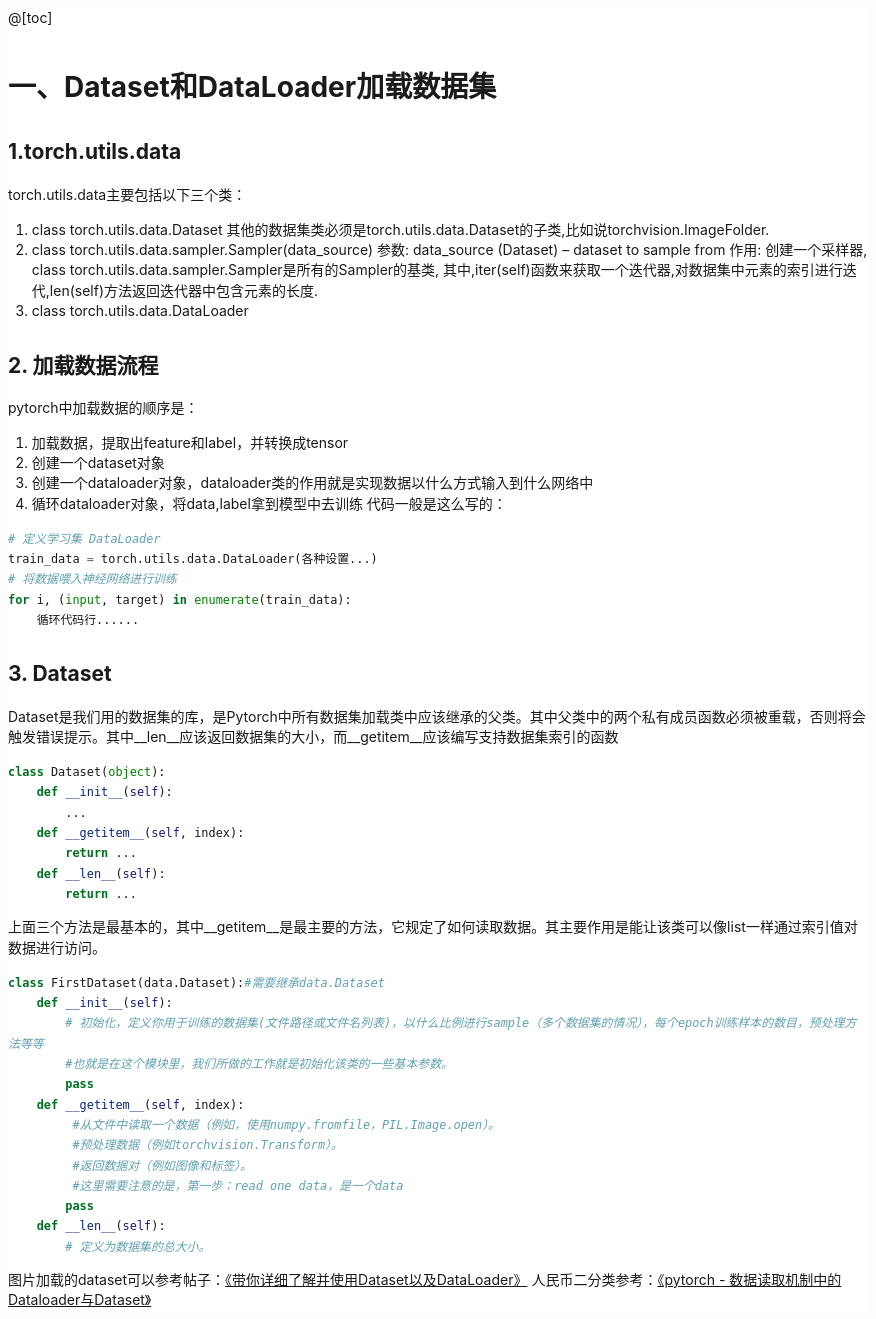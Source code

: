 ﻿@[toc]
# 一、Dataset和DataLoader加载数据集
## 1.torch.utils.data
torch.utils.data主要包括以下三个类： 
1. class torch.utils.data.Dataset
其他的数据集类必须是torch.utils.data.Dataset的子类,比如说torchvision.ImageFolder. 
2. class torch.utils.data.sampler.Sampler(data_source) 
参数: data_source (Dataset) – dataset to sample from 
作用: 创建一个采样器, class torch.utils.data.sampler.Sampler是所有的Sampler的基类, 其中,iter(self)函数来获取一个迭代器,对数据集中元素的索引进行迭代,len(self)方法返回迭代器中包含元素的长度. 
3. class torch.utils.data.DataLoader

## 2. 加载数据流程
pytorch中加载数据的顺序是：
1. 加载数据，提取出feature和label，并转换成tensor
2. 创建一个dataset对象
3. 创建一个dataloader对象，dataloader类的作用就是实现数据以什么方式输入到什么网络中
4. 循环dataloader对象，将data,label拿到模型中去训练
代码一般是这么写的：

```python
# 定义学习集 DataLoader
train_data = torch.utils.data.DataLoader(各种设置...) 
# 将数据喂入神经网络进行训练
for i, (input, target) in enumerate(train_data): 
    循环代码行......
```
## 3. Dataset
Dataset是我们用的数据集的库，是Pytorch中所有数据集加载类中应该继承的父类。其中父类中的两个私有成员函数必须被重载，否则将会触发错误提示。其中__len__应该返回数据集的大小，而__getitem__应该编写支持数据集索引的函数

```python
class Dataset(object):
    def __init__(self):
        ...       
    def __getitem__(self, index):
        return ...    
    def __len__(self):
        return ...
```
上面三个方法是最基本的，其中__getitem__是最主要的方法，它规定了如何读取数据。其主要作用是能让该类可以像list一样通过索引值对数据进行访问。

```python
class FirstDataset(data.Dataset):#需要继承data.Dataset
    def __init__(self):
        # 初始化，定义你用于训练的数据集(文件路径或文件名列表)，以什么比例进行sample（多个数据集的情况），每个epoch训练样本的数目，预处理方法等等
        #也就是在这个模块里，我们所做的工作就是初始化该类的一些基本参数。
        pass
    def __getitem__(self, index):
         #从文件中读取一个数据（例如，使用numpy.fromfile，PIL.Image.open）。
         #预处理数据（例如torchvision.Transform）。
         #返回数据对（例如图像和标签）。
         #这里需要注意的是，第一步：read one data，是一个data
        pass
    def __len__(self):
        # 定义为数据集的总大小。
```
图片加载的dataset可以参考帖子：[《带你详细了解并使用Dataset以及DataLoader》](https://blog.csdn.net/qq_33431368/article/details/105463045)
人民币二分类参考：[《pytorch - 数据读取机制中的Dataloader与Dataset》](https://blog.csdn.net/qq_37388085/article/details/102663166)